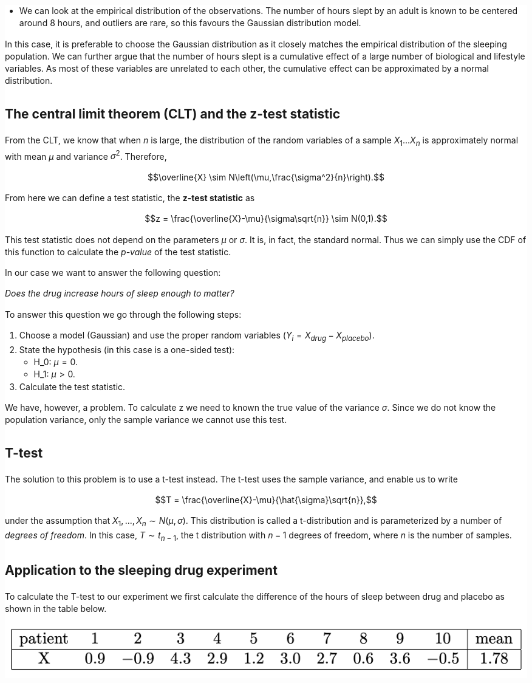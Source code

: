 * We can look at the empirical distribution of the observations. The number of hours slept by an adult is known to be centered around 8 hours, and outliers are rare, so this favours the Gaussian distribution model.

In this case, it is preferable to choose the Gaussian distribution as it closely matches the empirical distribution of the sleeping population. We can further argue that the number of hours slept is a cumulative effect of a large number of biological and lifestyle variables. As most of these variables are unrelated to each other, the cumulative effect can be approximated by a normal distribution.

## The central limit theorem (CLT) and the z-test statistic

From the CLT, we know that when $n$ is large, the distribution of the random variables of a sample $X_1...X_n$ is approximately normal with mean $\mu$ and variance $\sigma^2$. Therefore,

$$\overline{X} \sim N\left(\mu,\frac{\sigma^2}{n}\right).$$

From here we can define a test statistic, the **z-test statistic** as

$$z = \frac{\overline{X}-\mu}{\sigma\sqrt{n}} \sim N(0,1).$$

This test statistic does not depend on the parameters $\mu$ or $\sigma$. It is, in fact, the standard normal. Thus we can simply use the CDF of this function to calculate the $\textit{p-value}$ of the test statistic.

In our case we want to answer the following question:

*Does the drug increase hours of sleep enough to matter?*

To answer this question we go through the following steps:

1. Choose a model (Gaussian) and use the proper random variables ($Y_i = X_{drug}-X_{placebo}$).
2. State the hypothesis (in this case is a one-sided test):
    - H_0: $\mu = 0$.
    - H_1: $\mu > 0$.
3. Calculate the test statistic.

We have, however, a problem. To calculate z we need to known the true value of the variance $\sigma$. Since we do not know the population variance, only the sample variance we cannot use this test.

## T-test

The solution to this problem is to use a t-test instead. The t-test uses the sample variance, and enable us to write

$$T = \frac{\overline{X}-\mu}{\hat{\sigma}\sqrt{n}},$$

under the assumption that $X_1,...,X_n \sim N(\mu,\sigma)$. This distribution is called a t-distribution and is parameterized by a number of *degrees of freedom*. In this case, $T \sim t_{n-1}$, the t distribution with $n-1$ degrees of freedom, where $n$ is the number of samples.

## Application to the sleeping drug experiment

To calculate the T-test to our experiment we first calculate the difference of the hours of sleep between drug and placebo as shown in the table below.

![](pics/diferences.png)
